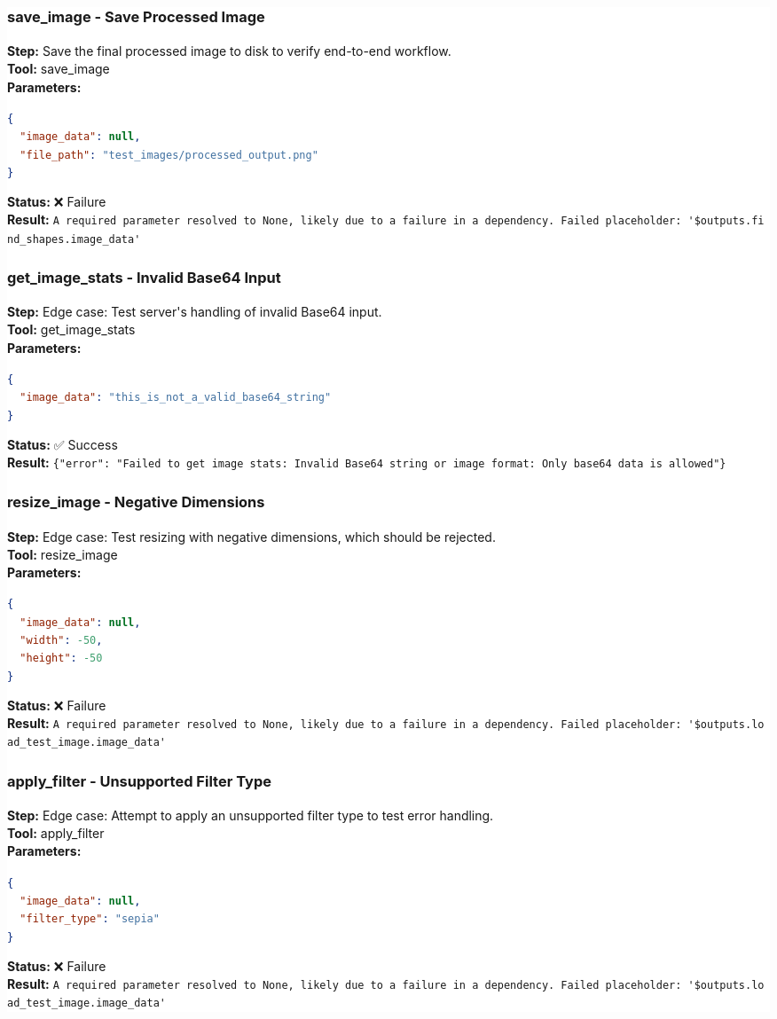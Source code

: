 ### save_image - Save Processed Image

**Step:** Save the final processed image to disk to verify end-to-end workflow.  
**Tool:** save_image  
**Parameters:**  
```json
{
  "image_data": null,
  "file_path": "test_images/processed_output.png"
}
```
**Status:** ❌ Failure  
**Result:** `A required parameter resolved to None, likely due to a failure in a dependency. Failed placeholder: '$outputs.find_shapes.image_data'`

### get_image_stats - Invalid Base64 Input

**Step:** Edge case: Test server's handling of invalid Base64 input.  
**Tool:** get_image_stats  
**Parameters:**  
```json
{
  "image_data": "this_is_not_a_valid_base64_string"
}
```
**Status:** ✅ Success  
**Result:** `{"error": "Failed to get image stats: Invalid Base64 string or image format: Only base64 data is allowed"}`

### resize_image - Negative Dimensions

**Step:** Edge case: Test resizing with negative dimensions, which should be rejected.  
**Tool:** resize_image  
**Parameters:**  
```json
{
  "image_data": null,
  "width": -50,
  "height": -50
}
```
**Status:** ❌ Failure  
**Result:** `A required parameter resolved to None, likely due to a failure in a dependency. Failed placeholder: '$outputs.load_test_image.image_data'`

### apply_filter - Unsupported Filter Type

**Step:** Edge case: Attempt to apply an unsupported filter type to test error handling.  
**Tool:** apply_filter  
**Parameters:**  
```json
{
  "image_data": null,
  "filter_type": "sepia"
}
```
**Status:** ❌ Failure  
**Result:** `A required parameter resolved to None, likely due to a failure in a dependency. Failed placeholder: '$outputs.load_test_image.image_data'`
